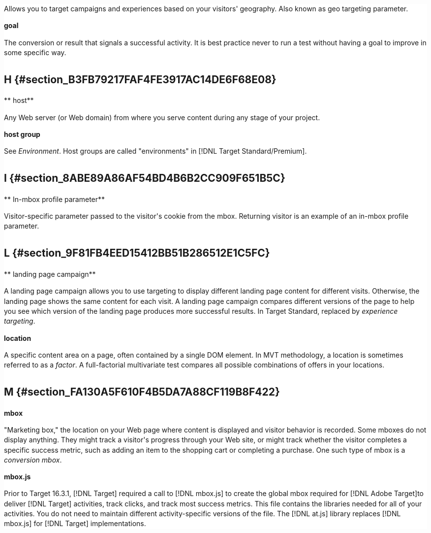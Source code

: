 Allows you to target campaigns and experiences based on your visitors' geography. Also known as geo targeting parameter. 

**goal** 

The conversion or result that signals a successful activity. It is best practice never to run a test without having a goal to improve in some specific way. 

## H {#section_B3FB79217FAF4FE3917AC14DE6F68E08}

** host** 

Any Web server (or Web domain) from where you serve content during any stage of your project. 

**host group** 

See *Environment*. Host groups are called "environments" in [!DNL  Target Standard/Premium]. 

## I {#section_8ABE89A86AF54BD4B6B2CC909F651B5C}

** In-mbox profile parameter** 

Visitor-specific parameter passed to the visitor's cookie from the mbox. Returning visitor is an example of an in-mbox profile parameter. 

## L {#section_9F81FB4EED15412BB51B286512E1C5FC}

** landing page campaign** 

A landing page campaign allows you to use targeting to display different landing page content for different visits. Otherwise, the landing page shows the same content for each visit. A landing page campaign compares different versions of the page to help you see which version of the landing page produces more successful results. In Target Standard, replaced by *experience targeting*. 

**location** 

A specific content area on a page, often contained by a single DOM element. In MVT methodology, a location is sometimes referred to as a *factor*. A full-factorial multivariate test compares all possible combinations of offers in your locations. 

## M {#section_FA130A5F610F4B5DA7A88CF119B8F422}

**mbox** 

"Marketing box," the location on your Web page where content is displayed and visitor behavior is recorded. Some mboxes do not display anything. They might track a visitor's progress through your Web site, or might track whether the visitor completes a specific success metric, such as adding an item to the shopping cart or completing a purchase. One such type of mbox is a *conversion mbox*. 

**mbox.js** 

Prior to Target 16.3.1, [!DNL  Target] required a call to [!DNL  mbox.js] to create the global mbox required for [!DNL  Adobe Target]to deliver [!DNL  Target] activities, track clicks, and track most success metrics. This file contains the libraries needed for all of your activities. You do not need to maintain different activity-specific versions of the file. The [!DNL  at.js] library replaces [!DNL  mbox.js] for [!DNL  Target] implementations. 

